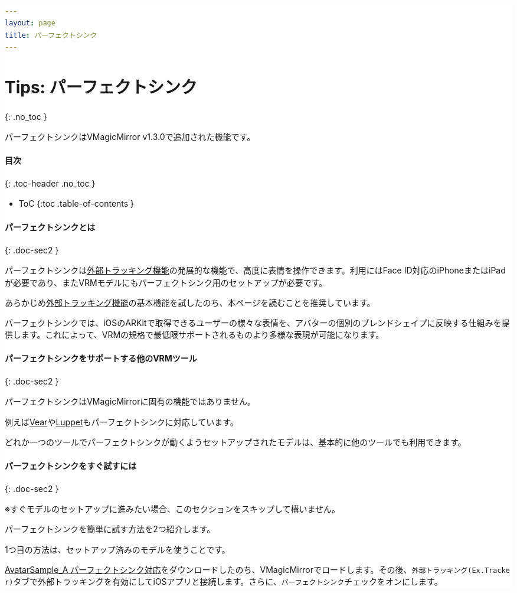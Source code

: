 ```yaml
---
layout: page
title: パーフェクトシンク
---
```


# Tips: パーフェクトシンク
{: .no_toc }

パーフェクトシンクはVMagicMirror v1.3.0で追加された機能です。

<div class="toc-area" markdown="1">

#### 目次
{: .toc-header .no_toc }

* ToC
{:toc .table-of-contents }

</div>

#### パーフェクトシンクとは
{: .doc-sec2 }

パーフェクトシンクは[外部トラッキング機能](../../docs/external_tracker)の発展的な機能で、高度に表情を操作できます。利用にはFace ID対応のiPhoneまたはiPadが必要であり、またVRMモデルにもパーフェクトシンク用のセットアップが必要です。

あらかじめ[外部トラッキング機能](../../docs/external_tracker)の基本機能を試したのち、本ページを読むことを推奨しています。

パーフェクトシンクでは、iOSのARKitで取得できるユーザーの様々な表情を、アバターの個別のブレンドシェイプに反映する仕組みを提供します。これによって、VRMの規格で最低限サポートされるものより多様な表現が可能になります。

#### パーフェクトシンクをサポートする他のVRMツール
{: .doc-sec2 }

パーフェクトシンクはVMagicMirrorに固有の機能ではありません。

例えば[Vear](https://apps.apple.com/jp/app/id1490697369)や[Luppet](https://luppet.appspot.com/)もパーフェクトシンクに対応しています。

どれか一つのツールでパーフェクトシンクが動くようセットアップされたモデルは、基本的に他のツールでも利用できます。


#### パーフェクトシンクをすぐ試すには
{: .doc-sec2 }

※すぐモデルのセットアップに進みたい場合、このセクションをスキップして構いません。

パーフェクトシンクを簡単に試す方法を2つ紹介します。

1つ目の方法は、セットアップ済みのモデルを使うことです。

[AvatarSample_A パーフェクトシンク対応](https://hub.vroid.com/characters/2287322741607496883/models/1995551907338074831)をダウンロードしたのち、VMagicMirrorでロードします。その後、`外部トラッキング(Ex.Tracker)`タブで外部トラッキングを有効にしてiOSアプリと接続します。さらに、`パーフェクトシンク`チェックをオンにします。
